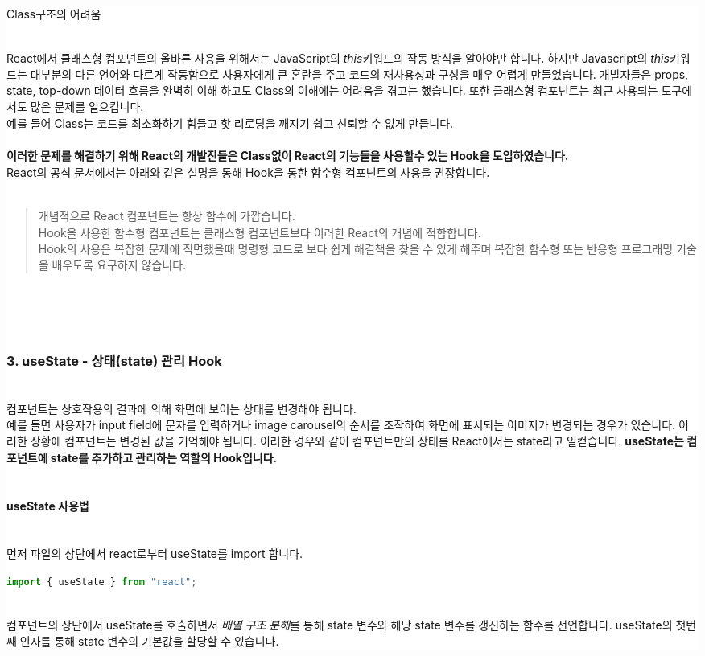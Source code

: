 Class구조의 어려움
</h4>
<br/>
<span>
React에서 클래스형 컴포넌트의 올바른 사용을 위해서는 JavaScript의 <em>this</em>키워드의 작동 방식을 알아야만 합니다.
하지만 Javascript의 <em>this</em>키워드는 대부분의 다른 언어와 다르게 작동함으로 사용자에게 큰 혼란을 주고 코드의 재사용성과 구성을 매우 어렵게 만들었습니다. 개발자들은 props, state, top-down 데이터 흐름을 완벽히 이해 하고도 Class의 이해에는 어려움을 겪고는 했습니다. 또한 클래스형 컴포넌트는 최근 사용되는 도구에서도 많은 문제를 일으킵니다.
<br/>예를 들어 Class는 코드를 최소화하기 힘들고 핫 리로딩을 깨지기 쉽고 신뢰할 수 없게 만듭니다.
<br/>
<br>
<b>
이러한 문제를 해결하기 위해 React의 개발진들은 Class없이 React의 기능들을 사용할수 있는 Hook을 도입하였습니다. </b>
<br/>
<span>
React의 공식 문서에서는 아래와 같은 설명을 통해 Hook을 통한 함수형 컴포넌트의 사용을 권장합니다.
</span>
<br/>
<br/>
<blockquote>
개념적으로 React 컴포넌트는 항상 함수에 가깝습니다.<br/> Hook을 사용한 함수형 컴포넌트는 클래스형 컴포넌트보다 이러한 React의 개념에 적합합니다.<br/> Hook의 사용은 복잡한 문제에 직면했을때 명령형 코드로 보다 쉽게 해결책을 찾을 수 있게 해주며 복잡한 함수형 또는 반응형 프로그래밍 기술을 배우도록 요구하지 않습니다.
</blockquote>
</span>
<br/>
<br/>
<br/>
<h3>
3. useState - 상태(state) 관리 Hook
</h3>
<br/>
<span>
컴포넌트는 상호작용의 결과에 의해 화면에 보이는 상태를 변경해야 됩니다. <br/>
예를 들면 사용자가 input field에 문자를 입력하거나 image carousel의 순서를 조작하여 화면에 표시되는 이미지가 변경되는 경우가 있습니다. 이러한 상황에 컴포넌트는 변경된 값을 기억해야 됩니다. 이러한 경우와 같이 컴포넌트만의 상태를 React에서는 state라고 일컫습니다. <b>useState는 컴포넌트에 state를 추가하고 관리하는 역할의 Hook입니다.</b>
</span>
<br/>
<br/>
<h4>
useState 사용법
</h4>
<br/>
<span>
먼저 파일의 상단에서 react로부터 useState를 import 합니다.
</span>

```jsx
import { useState } from "react";
```

<br/>
<span>
컴포넌트의 상단에서 useState를 호출하면서 <em>배열 구조 분해</em>를 통해 state 변수와 해당 state 변수를 갱신하는 함수를 선언합니다.
useState의 첫번째 인자를 통해 state 변수의 기본값을 할당할 수 있습니다.
</span>
